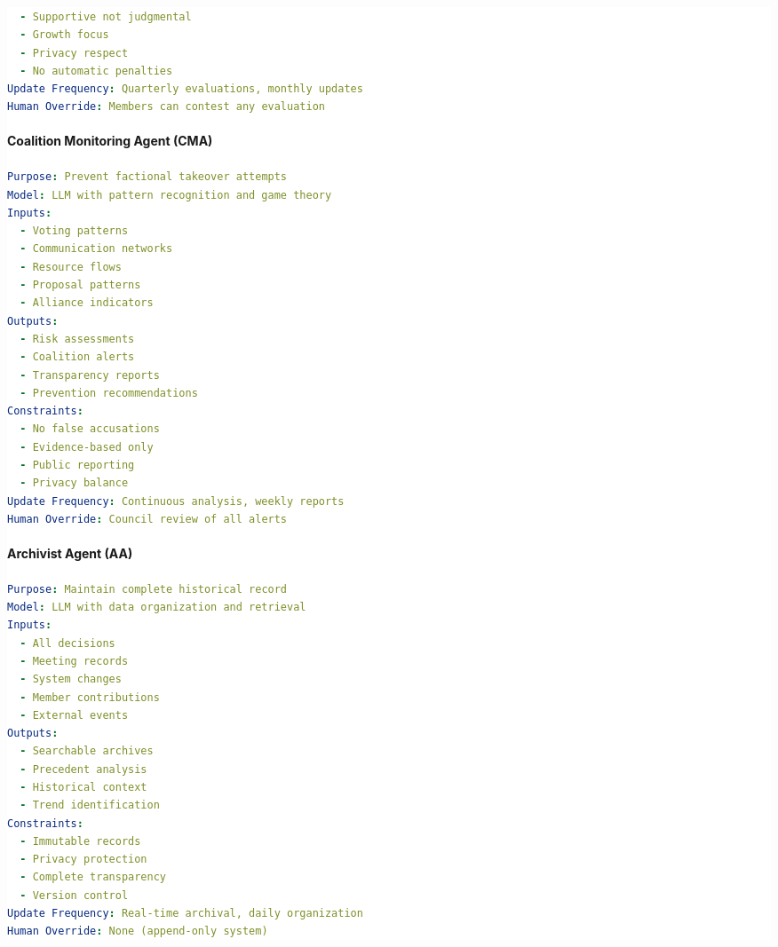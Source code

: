 ```yaml
  - Supportive not judgmental
  - Growth focus
  - Privacy respect
  - No automatic penalties
Update Frequency: Quarterly evaluations, monthly updates
Human Override: Members can contest any evaluation
```

#### **Coalition Monitoring Agent (CMA)**
```yaml
Purpose: Prevent factional takeover attempts
Model: LLM with pattern recognition and game theory
Inputs:
  - Voting patterns
  - Communication networks
  - Resource flows
  - Proposal patterns
  - Alliance indicators
Outputs:
  - Risk assessments
  - Coalition alerts
  - Transparency reports
  - Prevention recommendations
Constraints:
  - No false accusations
  - Evidence-based only
  - Public reporting
  - Privacy balance
Update Frequency: Continuous analysis, weekly reports
Human Override: Council review of all alerts
```

#### **Archivist Agent (AA)**
```yaml
Purpose: Maintain complete historical record
Model: LLM with data organization and retrieval
Inputs:
  - All decisions
  - Meeting records
  - System changes
  - Member contributions
  - External events
Outputs:
  - Searchable archives
  - Precedent analysis
  - Historical context
  - Trend identification
Constraints:
  - Immutable records
  - Privacy protection
  - Complete transparency
  - Version control
Update Frequency: Real-time archival, daily organization
Human Override: None (append-only system)
```
